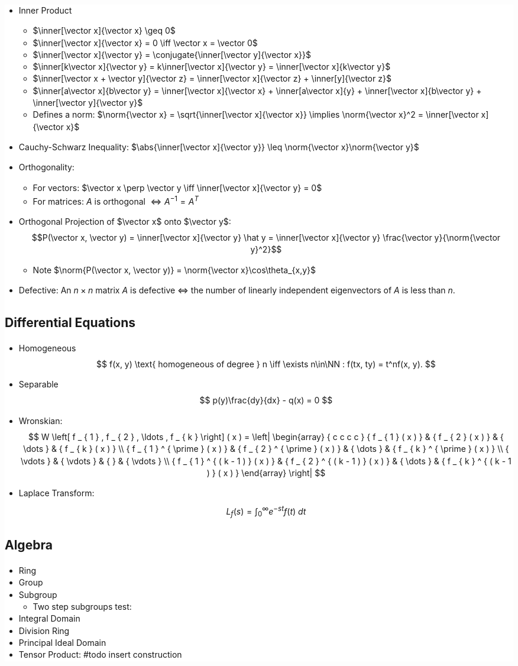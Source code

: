 - Inner Product
	- $\inner[\vector x]{\vector x} \geq 0$
	- $\inner[\vector x]{\vector x} = 0 \iff \vector x = \vector 0$
	- $\inner[\vector x]{\vector y} = \conjugate{\inner[\vector y]{\vector x}}$
	- $\inner[k\vector x]{\vector y} = k\inner[\vector x]{\vector y} = \inner[\vector x]{k\vector y}$
	- $\inner[\vector x + \vector y]{\vector z} = \inner[\vector x]{\vector z} + \inner[y]{\vector z}$
	- $\inner[a\vector x]{b\vector y} = \inner[\vector x]{\vector x} + \inner[a\vector x]{y} + \inner[\vector x]{b\vector y} + \inner[\vector y]{\vector y}$
	- Defines a norm: $\norm{\vector x} = \sqrt{\inner[\vector x]{\vector x}} \implies \norm{\vector x}^2 = \inner[\vector x]{\vector x}$

- Cauchy-Schwarz Inequality: $\abs{\inner[\vector x]{\vector y}} \leq \norm{\vector x}\norm{\vector y}$

- Orthogonality:
	- For vectors: $\vector x \perp \vector y \iff \inner[\vector x]{\vector y} = 0$
	- For matrices: $A$ is orthogonal $\iff A^{-1} = A^T$

- Orthogonal Projection of $\vector x$ onto $\vector y$: $$P(\vector x, \vector y) = \inner[\vector x]{\vector y} \hat y = \inner[\vector x]{\vector y} \frac{\vector y}{\norm{\vector y}^2}$$
	- Note $\norm{P(\vector x, \vector y)} = \norm{\vector x}\cos\theta_{x,y}$

- Defective: An $n\times n$ matrix $A$ is defective $\iff$ the number of linearly independent eigenvectors of $A$ is less than $n$.

## Differential Equations
- Homogeneous
	$$
	f(x, y) \text{ homogeneous of degree } n \iff \exists n\in\NN : f(tx, ty) = t^nf(x, y).
	$$

- Separable
	$$
	p(y)\frac{dy}{dx} - q(x) = 0
	$$

- Wronskian:
$$
W \left[ f _ { 1 } , f _ { 2 } , \ldots , f _ { k } \right] ( x ) = \left| \begin{array} { c c c c } { f _ { 1 } ( x ) } & { f _ { 2 } ( x ) } & { \dots } & { f _ { k } ( x ) } \\ { f _ { 1 } ^ { \prime } ( x ) } & { f _ { 2 } ^ { \prime } ( x ) } & { \dots } & { f _ { k } ^ { \prime } ( x ) } \\ { \vdots } & { \vdots } & { } & { \vdots } \\ { f _ { 1 } ^ { ( k - 1 ) } ( x ) } & { f _ { 2 } ^ { ( k - 1 ) } ( x ) } & { \dots } & { f _ { k } ^ { ( k - 1 ) } ( x ) } \end{array} \right|
$$

- Laplace Transform: 
$$
L_f(s) = \int_0^\infty e^{-st} f(t) ~dt
$$

## Algebra
- Ring
- Group
- Subgroup
	- Two step subgroups test:
- Integral Domain
- Division Ring
- Principal Ideal Domain
- Tensor Product: #todo insert construction
